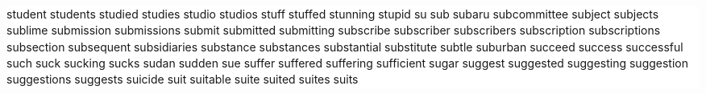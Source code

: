 student
students
studied
studies
studio
studios
stuff
stuffed
stunning
stupid
su
sub
subaru
subcommittee
subject
subjects
sublime
submission
submissions
submit
submitted
submitting
subscribe
subscriber
subscribers
subscription
subscriptions
subsection
subsequent
subsidiaries
substance
substances
substantial
substitute
subtle
suburban
succeed
success
successful
such
suck
sucking
sucks
sudan
sudden
sue
suffer
suffered
suffering
sufficient
sugar
suggest
suggested
suggesting
suggestion
suggestions
suggests
suicide
suit
suitable
suite
suited
suites
suits